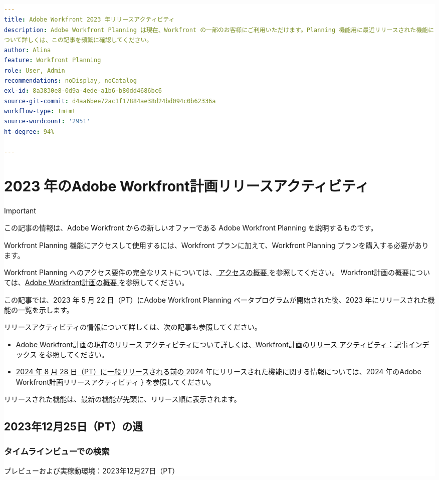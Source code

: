 ```yaml
---
title: Adobe Workfront 2023 年リリースアクティビティ
description: Adobe Workfront Planning は現在、Workfront の一部のお客様にご利用いただけます。Planning 機能用に最近リリースされた機能について詳しくは、この記事を頻繁に確認してください。
author: Alina
feature: Workfront Planning
role: User, Admin
recommendations: noDisplay, noCatalog
exl-id: 8a3830e8-0d9a-4ede-a1b6-b80dd4686bc6
source-git-commit: d4aa6bee72ac1f17884ae38d24bd094c0b62336a
workflow-type: tm+mt
source-wordcount: '2951'
ht-degree: 94%

---
```



# 2023 年のAdobe Workfront計画リリースアクティビティ



>[!IMPORTANT]
>
>この記事の情報は、Adobe Workfront からの新しいオファーである Adobe Workfront Planning を説明するものです。
>
>Workfront Planning 機能にアクセスして使用するには、Workfront プランに加えて、Workfront Planning プランを購入する必要があります。
>
>Workfront Planning へのアクセス要件の完全なリストについては、[ アクセスの概要 ](/help/quicksilver/planning/access/access-overview.md) を参照してください。
>Workfront計画の概要については、[Adobe Workfront計画の概要 ](/help/quicksilver/planning/general/planning-overview.md) を参照してください。
>

この記事では、2023 年 5 月 22 日（PT）にAdobe Workfront Planning ベータプログラムが開始された後、2023 年にリリースされた機能の一覧を示します。

リリースアクティビティの情報について詳しくは、次の記事も参照してください。

* [Adobe Workfront計画の現在のリリース アクティビティについて詳しくは、Workfront計画のリリース アクティビティ：記事インデックス ](/help/quicksilver/product-announcements/product-releases/planning-release-activity/planning-release-activity-article-index.md) を参照してください。

* [2024 年 8 月 28 日（PT）に一般リリースされる前の ](/help/quicksilver/planning/general/release-activity.md)2024 年にリリースされた機能に関する情報については、2024 年のAdobe Workfront計画リリースアクティビティ } を参照してください。

リリースされた機能は、最新の機能が先頭に、リリース順に表示されます。

## 2023年12月25日（PT）の週

### タイムラインビューでの検索

プレビューおよび実稼動環境：2023年12月27日（PT）
